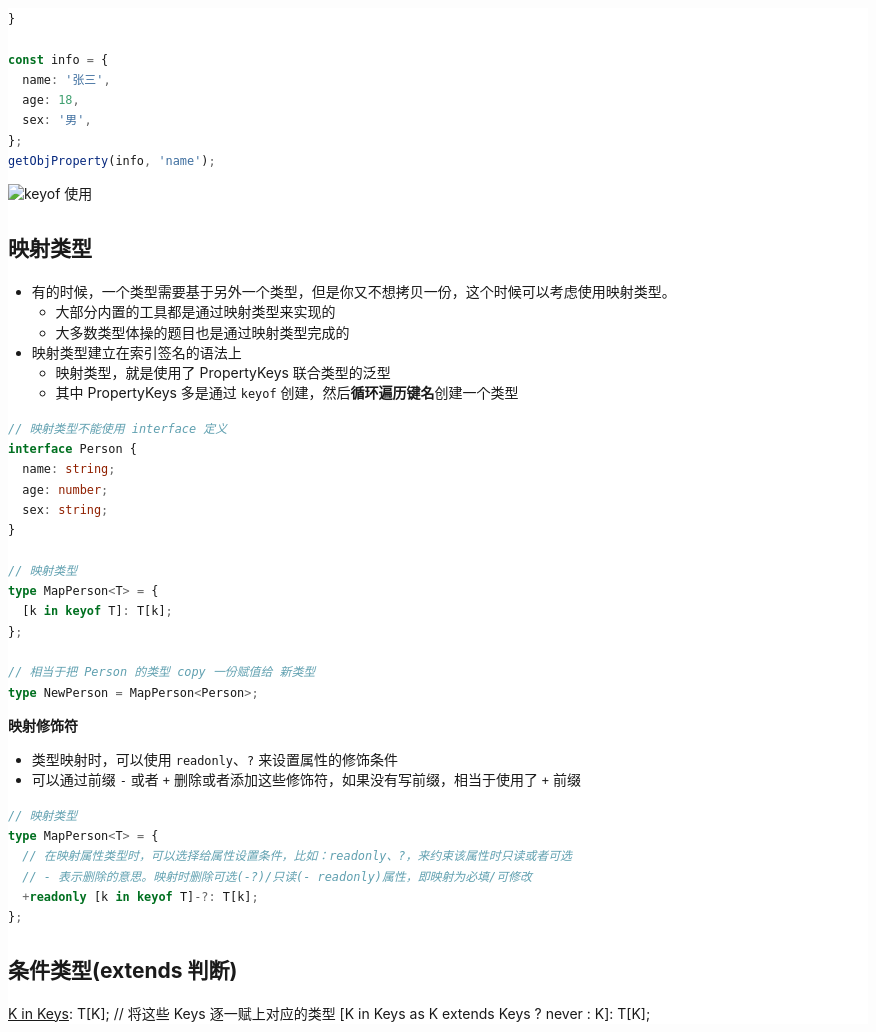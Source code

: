 ```ts
}

const info = {
  name: '张三',
  age: 18,
  sex: '男',
};
getObjProperty(info, 'name');
```

![keyof 使用](https://static.jsonq.top/2024/10/21/114622990_d9d4349f-e240-4919-baf8-17633a09fad2.jpeg)

## 映射类型

- 有的时候，一个类型需要基于另外一个类型，但是你又不想拷贝一份，这个时候可以考虑使用映射类型。
  - 大部分内置的工具都是通过映射类型来实现的
  - 大多数类型体操的题目也是通过映射类型完成的
- 映射类型建立在索引签名的语法上
  - 映射类型，就是使用了 PropertyKeys 联合类型的泛型
  - 其中 PropertyKeys 多是通过 `keyof` 创建，然后**循环遍历键名**创建一个类型

```ts
// 映射类型不能使用 interface 定义
interface Person {
  name: string;
  age: number;
  sex: string;
}

// 映射类型
type MapPerson<T> = {
  [k in keyof T]: T[k];
};

// 相当于把 Person 的类型 copy 一份赋值给 新类型
type NewPerson = MapPerson<Person>;
```

**映射修饰符**

- 类型映射时，可以使用 `readonly`、`?` 来设置属性的修饰条件
- 可以通过前缀 `-` 或者 `+` 删除或者添加这些修饰符，如果没有写前缀，相当于使用了 `+` 前缀

```ts
// 映射类型
type MapPerson<T> = {
  // 在映射属性类型时，可以选择给属性设置条件，比如：readonly、?，来约束该属性时只读或者可选
  // - 表示删除的意思。映射时删除可选(-?)/只读(- readonly)属性，即映射为必填/可修改
  +readonly [k in keyof T]-?: T[k];
};
```

## 条件类型(extends 判断)


  [K in Keys]: T;
  [K in Keys]: T[K]; // 将这些 Keys 逐一赋上对应的类型
  [K in Keys as K extends Keys ? never : K]: T[K];